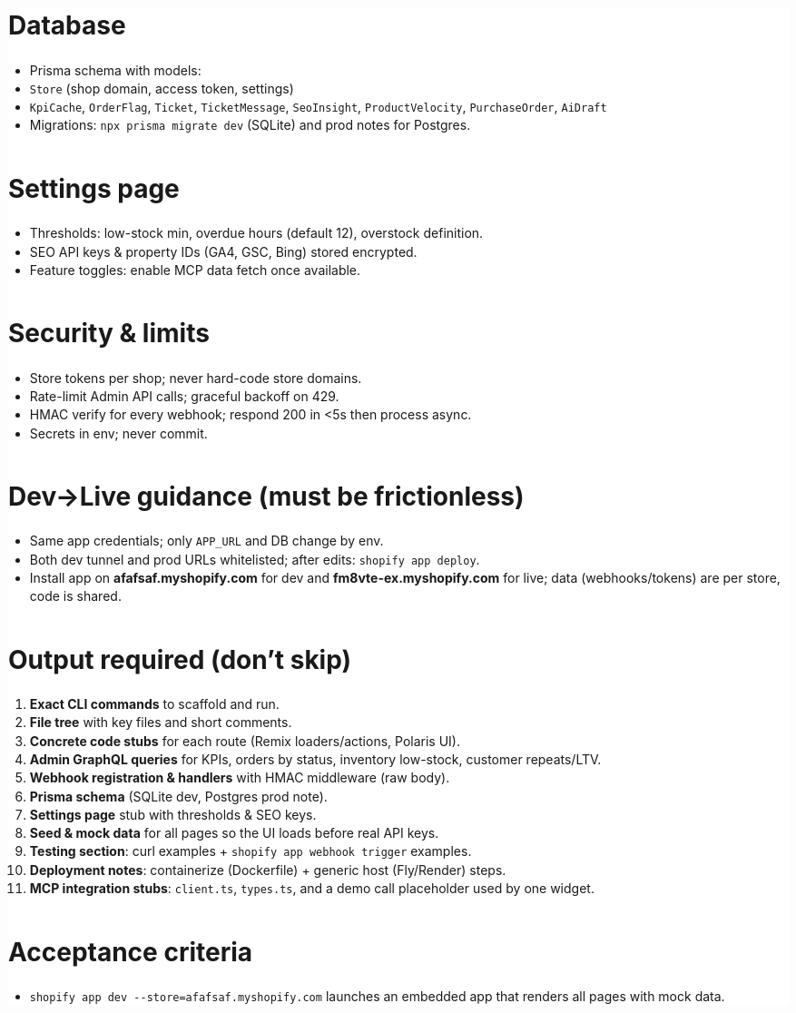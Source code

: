 
# Database
- Prisma schema with models:
- `Store` (shop domain, access token, settings)
- `KpiCache`, `OrderFlag`, `Ticket`, `TicketMessage`, `SeoInsight`, `ProductVelocity`, `PurchaseOrder`, `AiDraft`
- Migrations: `npx prisma migrate dev` (SQLite) and prod notes for Postgres.

# Settings page
- Thresholds: low-stock min, overdue hours (default 12), overstock definition.
- SEO API keys & property IDs (GA4, GSC, Bing) stored encrypted.
- Feature toggles: enable MCP data fetch once available.

# Security & limits
- Store tokens per shop; never hard-code store domains.
- Rate-limit Admin API calls; graceful backoff on 429.
- HMAC verify for every webhook; respond 200 in <5s then process async.
- Secrets in env; never commit.

# Dev→Live guidance (must be frictionless)
- Same app credentials; only `APP_URL` and DB change by env.
- Both dev tunnel and prod URLs whitelisted; after edits: `shopify app deploy`.
- Install app on **afafsaf.myshopify.com** for dev and **fm8vte-ex.myshopify.com** for live; data (webhooks/tokens) are per store, code is shared.

# Output required (don’t skip)
1. **Exact CLI commands** to scaffold and run.
2. **File tree** with key files and short comments.
3. **Concrete code stubs** for each route (Remix loaders/actions, Polaris UI).
4. **Admin GraphQL queries** for KPIs, orders by status, inventory low-stock, customer repeats/LTV.
5. **Webhook registration & handlers** with HMAC middleware (raw body).
6. **Prisma schema** (SQLite dev, Postgres prod note).
7. **Settings page** stub with thresholds & SEO keys.
8. **Seed & mock data** for all pages so the UI loads before real API keys.
9. **Testing section**: curl examples + `shopify app webhook trigger` examples.
10. **Deployment notes**: containerize (Dockerfile) + generic host (Fly/Render) steps.
11. **MCP integration stubs**: `client.ts`, `types.ts`, and a demo call placeholder used by one widget.

# Acceptance criteria
- `shopify app dev --store=afafsaf.myshopify.com` launches an embedded app that renders all pages with mock data.
